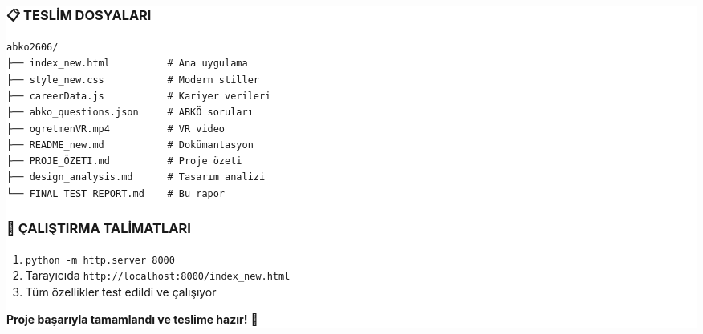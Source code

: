 ### 📋 **TESLİM DOSYALARI**
```
abko2606/
├── index_new.html          # Ana uygulama
├── style_new.css           # Modern stiller
├── careerData.js           # Kariyer verileri
├── abko_questions.json     # ABKÖ soruları
├── ogretmenVR.mp4          # VR video
├── README_new.md           # Dokümantasyon
├── PROJE_ÖZETI.md          # Proje özeti
├── design_analysis.md      # Tasarım analizi
└── FINAL_TEST_REPORT.md    # Bu rapor
```

### 🚀 **ÇALIŞTIRMA TALİMATLARI**
1. `python -m http.server 8000`
2. Tarayıcıda `http://localhost:8000/index_new.html`
3. Tüm özellikler test edildi ve çalışıyor

**Proje başarıyla tamamlandı ve teslime hazır!** 🎯 